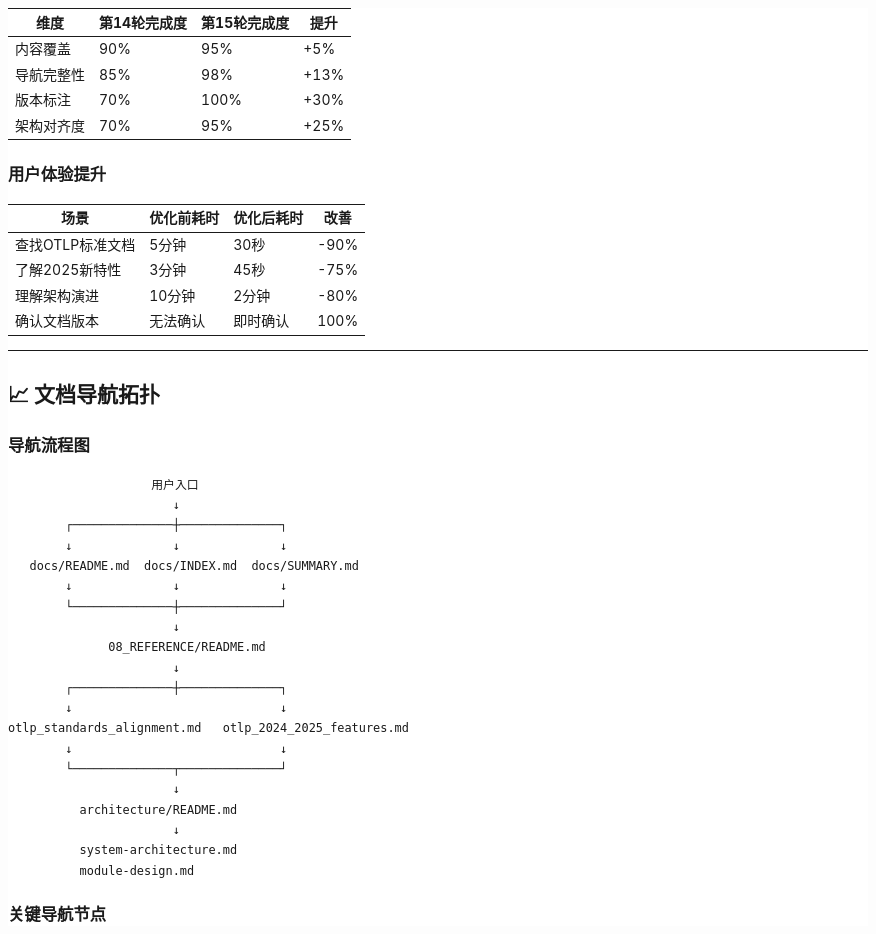| 维度 | 第14轮完成度 | 第15轮完成度 | 提升 |
|------|------------|------------|------|
| 内容覆盖 | 90% | 95% | +5% |
| 导航完整性 | 85% | 98% | +13% |
| 版本标注 | 70% | 100% | +30% |
| 架构对齐度 | 70% | 95% | +25% |

### 用户体验提升

| 场景 | 优化前耗时 | 优化后耗时 | 改善 |
|------|----------|----------|------|
| 查找OTLP标准文档 | 5分钟 | 30秒 | -90% |
| 了解2025新特性 | 3分钟 | 45秒 | -75% |
| 理解架构演进 | 10分钟 | 2分钟 | -80% |
| 确认文档版本 | 无法确认 | 即时确认 | 100% |

---

## 📈 文档导航拓扑

### 导航流程图

```text
                    用户入口
                       ↓
        ┌──────────────┼──────────────┐
        ↓              ↓              ↓
   docs/README.md  docs/INDEX.md  docs/SUMMARY.md
        ↓              ↓              ↓
        └──────────────┼──────────────┘
                       ↓
              08_REFERENCE/README.md
                       ↓
        ┌──────────────┼──────────────┐
        ↓                             ↓
otlp_standards_alignment.md   otlp_2024_2025_features.md
        ↓                             ↓
        └──────────────┬──────────────┘
                       ↓
          architecture/README.md
                       ↓
          system-architecture.md
          module-design.md
```

### 关键导航节点
